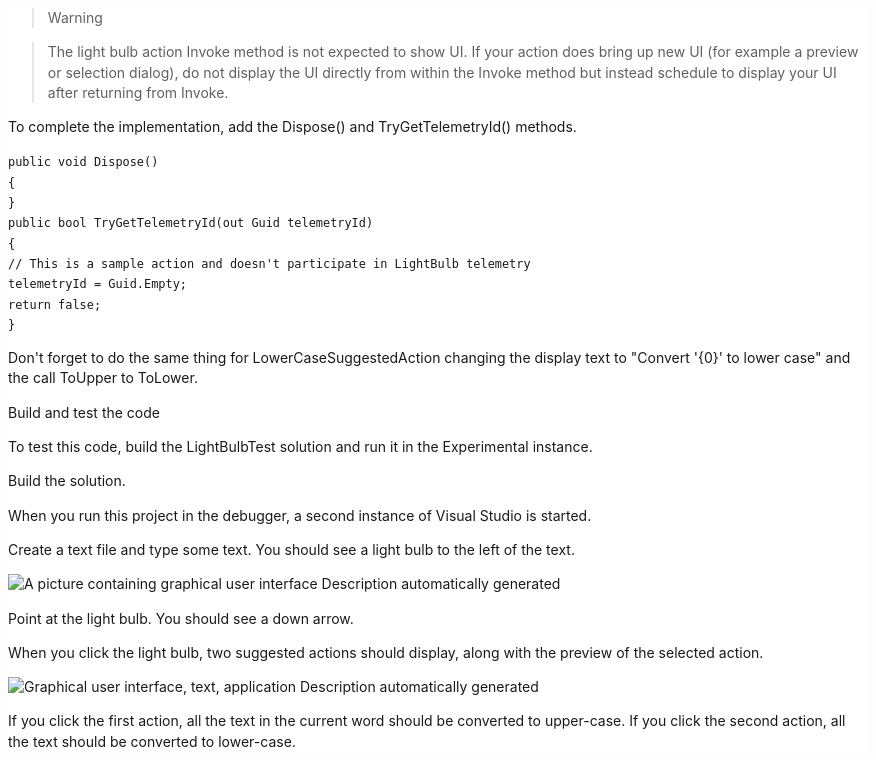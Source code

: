 >   Warning

>   The light bulb action Invoke method is not expected to show UI. If your
>   action does bring up new UI (for example a preview or selection dialog), do
>   not display the UI directly from within the Invoke method but instead
>   schedule to display your UI after returning from Invoke.

To complete the implementation, add the Dispose() and TryGetTelemetryId()
methods.

~~~~~~~~~~~~~~~~~~~~~~~~~~~~~~~~~~~~~~~~~~~~~~~~~~~~~~~~~~~~~~~~~~~~~~~~~ CSharp
public void Dispose()
{
}
public bool TryGetTelemetryId(out Guid telemetryId)
{
// This is a sample action and doesn't participate in LightBulb telemetry
telemetryId = Guid.Empty;
return false;
}
~~~~~~~~~~~~~~~~~~~~~~~~~~~~~~~~~~~~~~~~~~~~~~~~~~~~~~~~~~~~~~~~~~~~~~~~~~~~~~~~

Don't forget to do the same thing for LowerCaseSuggestedAction changing the
display text to "Convert '{0}' to lower case" and the call ToUpper to ToLower.

Build and test the code

To test this code, build the LightBulbTest solution and run it in the
Experimental instance.

Build the solution.

When you run this project in the debugger, a second instance of Visual Studio is
started.

Create a text file and type some text. You should see a light bulb to the left
of the text.

![A picture containing graphical user interface Description automatically
generated](media/4c0656a20349fad8f8c38b2d5567c5fd.png)

Point at the light bulb. You should see a down arrow.

When you click the light bulb, two suggested actions should display, along with
the preview of the selected action.

![Graphical user interface, text, application Description automatically
generated](media/e7e89dc99bf7bc0771aac7c84f1982c4.png)

If you click the first action, all the text in the current word should be
converted to upper-case. If you click the second action, all the text should be
converted to lower-case.
